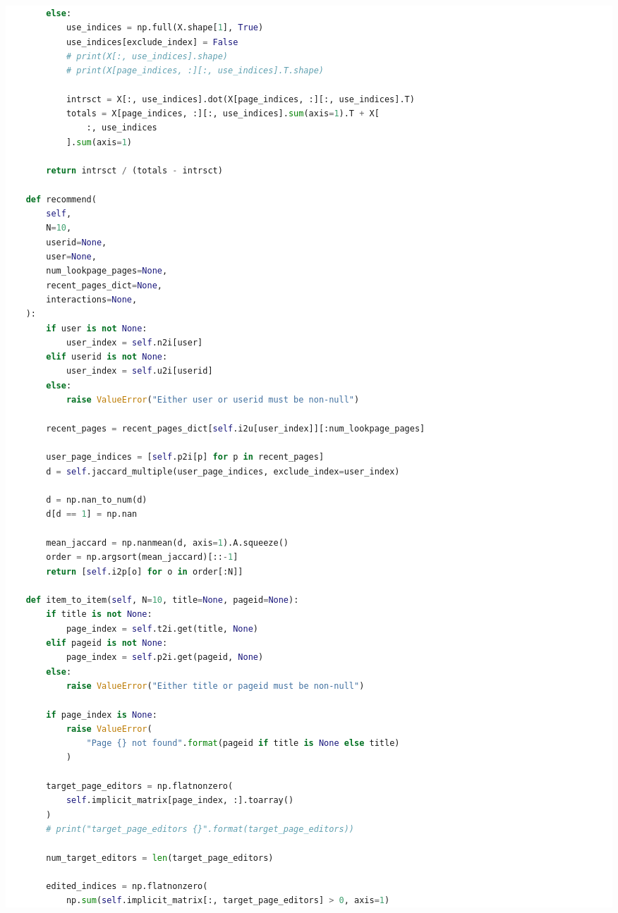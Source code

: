 ```python id="mD5Cbidmyfn2"
        else:
            use_indices = np.full(X.shape[1], True)
            use_indices[exclude_index] = False
            # print(X[:, use_indices].shape)
            # print(X[page_indices, :][:, use_indices].T.shape)

            intrsct = X[:, use_indices].dot(X[page_indices, :][:, use_indices].T)
            totals = X[page_indices, :][:, use_indices].sum(axis=1).T + X[
                :, use_indices
            ].sum(axis=1)

        return intrsct / (totals - intrsct)

    def recommend(
        self,
        N=10,
        userid=None,
        user=None,
        num_lookpage_pages=None,
        recent_pages_dict=None,
        interactions=None,
    ):
        if user is not None:
            user_index = self.n2i[user]
        elif userid is not None:
            user_index = self.u2i[userid]
        else:
            raise ValueError("Either user or userid must be non-null")

        recent_pages = recent_pages_dict[self.i2u[user_index]][:num_lookpage_pages]

        user_page_indices = [self.p2i[p] for p in recent_pages]
        d = self.jaccard_multiple(user_page_indices, exclude_index=user_index)

        d = np.nan_to_num(d)
        d[d == 1] = np.nan

        mean_jaccard = np.nanmean(d, axis=1).A.squeeze()
        order = np.argsort(mean_jaccard)[::-1]
        return [self.i2p[o] for o in order[:N]]

    def item_to_item(self, N=10, title=None, pageid=None):
        if title is not None:
            page_index = self.t2i.get(title, None)
        elif pageid is not None:
            page_index = self.p2i.get(pageid, None)
        else:
            raise ValueError("Either title or pageid must be non-null")

        if page_index is None:
            raise ValueError(
                "Page {} not found".format(pageid if title is None else title)
            )

        target_page_editors = np.flatnonzero(
            self.implicit_matrix[page_index, :].toarray()
        )
        # print("target_page_editors {}".format(target_page_editors))

        num_target_editors = len(target_page_editors)

        edited_indices = np.flatnonzero(
            np.sum(self.implicit_matrix[:, target_page_editors] > 0, axis=1)
```